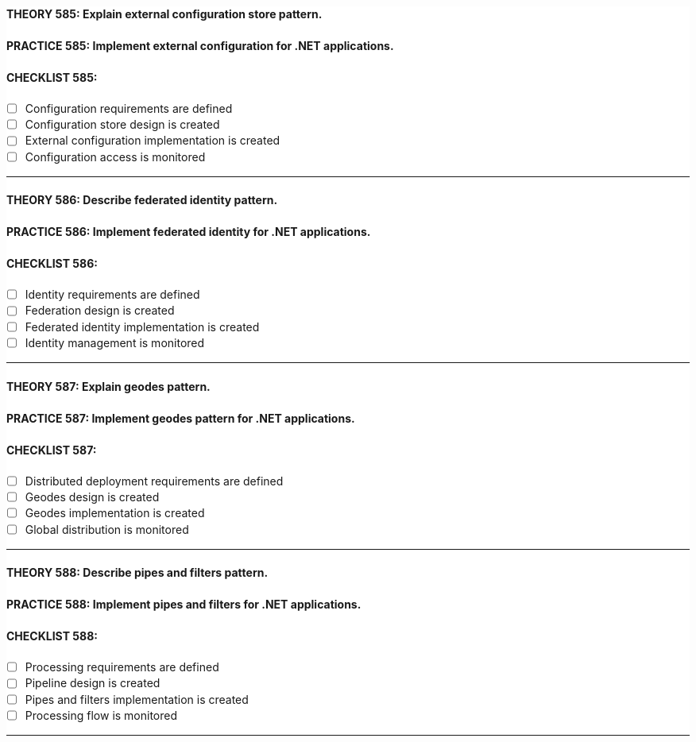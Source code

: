 
#### THEORY 585: Explain external configuration store pattern.

#### PRACTICE 585: Implement external configuration for .NET applications.

#### CHECKLIST 585:

- [ ] Configuration requirements are defined
- [ ] Configuration store design is created
- [ ] External configuration implementation is created
- [ ] Configuration access is monitored

---

#### THEORY 586: Describe federated identity pattern.

#### PRACTICE 586: Implement federated identity for .NET applications.

#### CHECKLIST 586:

- [ ] Identity requirements are defined
- [ ] Federation design is created
- [ ] Federated identity implementation is created
- [ ] Identity management is monitored

---

#### THEORY 587: Explain geodes pattern.

#### PRACTICE 587: Implement geodes pattern for .NET applications.

#### CHECKLIST 587:

- [ ] Distributed deployment requirements are defined
- [ ] Geodes design is created
- [ ] Geodes implementation is created
- [ ] Global distribution is monitored

---

#### THEORY 588: Describe pipes and filters pattern.

#### PRACTICE 588: Implement pipes and filters for .NET applications.

#### CHECKLIST 588:

- [ ] Processing requirements are defined
- [ ] Pipeline design is created
- [ ] Pipes and filters implementation is created
- [ ] Processing flow is monitored

---